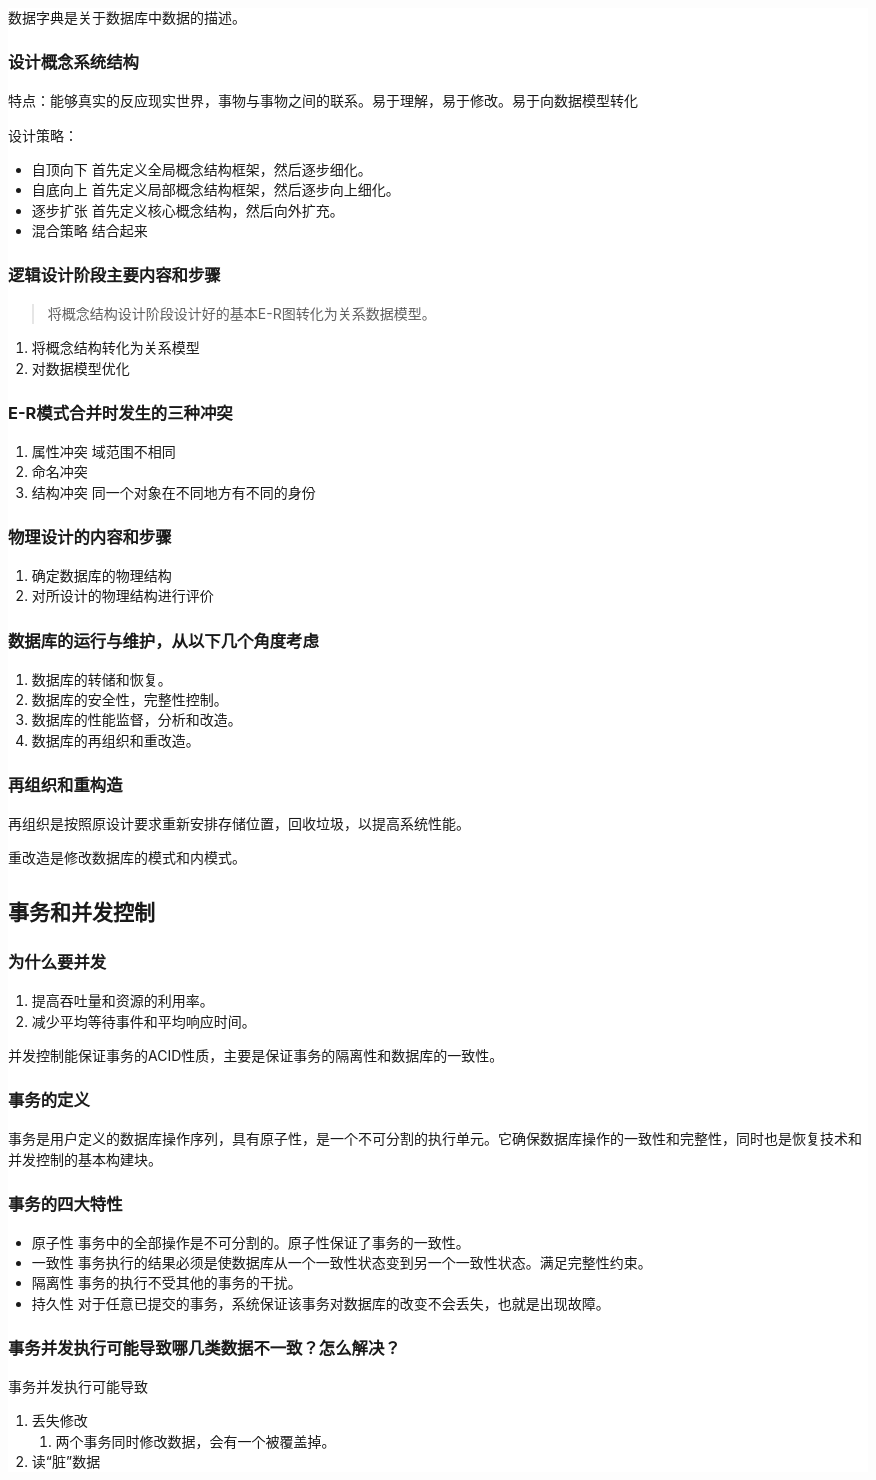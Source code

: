 数据字典是关于数据库中数据的描述。
### 设计概念系统结构
特点：能够真实的反应现实世界，事物与事物之间的联系。易于理解，易于修改。易于向数据模型转化

设计策略：
- 自顶向下
首先定义全局概念结构框架，然后逐步细化。
- 自底向上
首先定义局部概念结构框架，然后逐步向上细化。
- 逐步扩张
首先定义核心概念结构，然后向外扩充。
- 混合策略
结合起来
### 逻辑设计阶段主要内容和步骤
> 将概念结构设计阶段设计好的基本E-R图转化为关系数据模型。
1. 将概念结构转化为关系模型
2. 对数据模型优化
### E-R模式合并时发生的三种冲突
1. 属性冲突
域范围不相同
1. 命名冲突
2. 结构冲突
同一个对象在不同地方有不同的身份
### 物理设计的内容和步骤
1. 确定数据库的物理结构
2. 对所设计的物理结构进行评价
### 数据库的运行与维护，从以下几个角度考虑
1. 数据库的转储和恢复。
2. 数据库的安全性，完整性控制。
3. 数据库的性能监督，分析和改造。
4. 数据库的再组织和重改造。
### 再组织和重构造
再组织是按照原设计要求重新安排存储位置，回收垃圾，以提高系统性能。

重改造是修改数据库的模式和内模式。
## 事务和并发控制
### 为什么要并发
1. 提高吞吐量和资源的利用率。
2. 减少平均等待事件和平均响应时间。

并发控制能保证事务的ACID性质，主要是保证事务的隔离性和数据库的一致性。
### 事务的定义
事务是用户定义的数据库操作序列，具有原子性，是一个不可分割的执行单元。它确保数据库操作的一致性和完整性，同时也是恢复技术和并发控制的基本构建块。
### 事务的四大特性
- 原子性
事务中的全部操作是不可分割的。原子性保证了事务的一致性。
- 一致性
事务执行的结果必须是使数据库从一个一致性状态变到另一个一致性状态。满足完整性约束。
- 隔离性
事务的执行不受其他的事务的干扰。
- 持久性
对于任意已提交的事务，系统保证该事务对数据库的改变不会丢失，也就是出现故障。
### 事务并发执行可能导致哪几类数据不一致？怎么解决？
事务并发执行可能导致
  1. 丢失修改
     1. 两个事务同时修改数据，会有一个被覆盖掉。
  2. 读“脏”数据